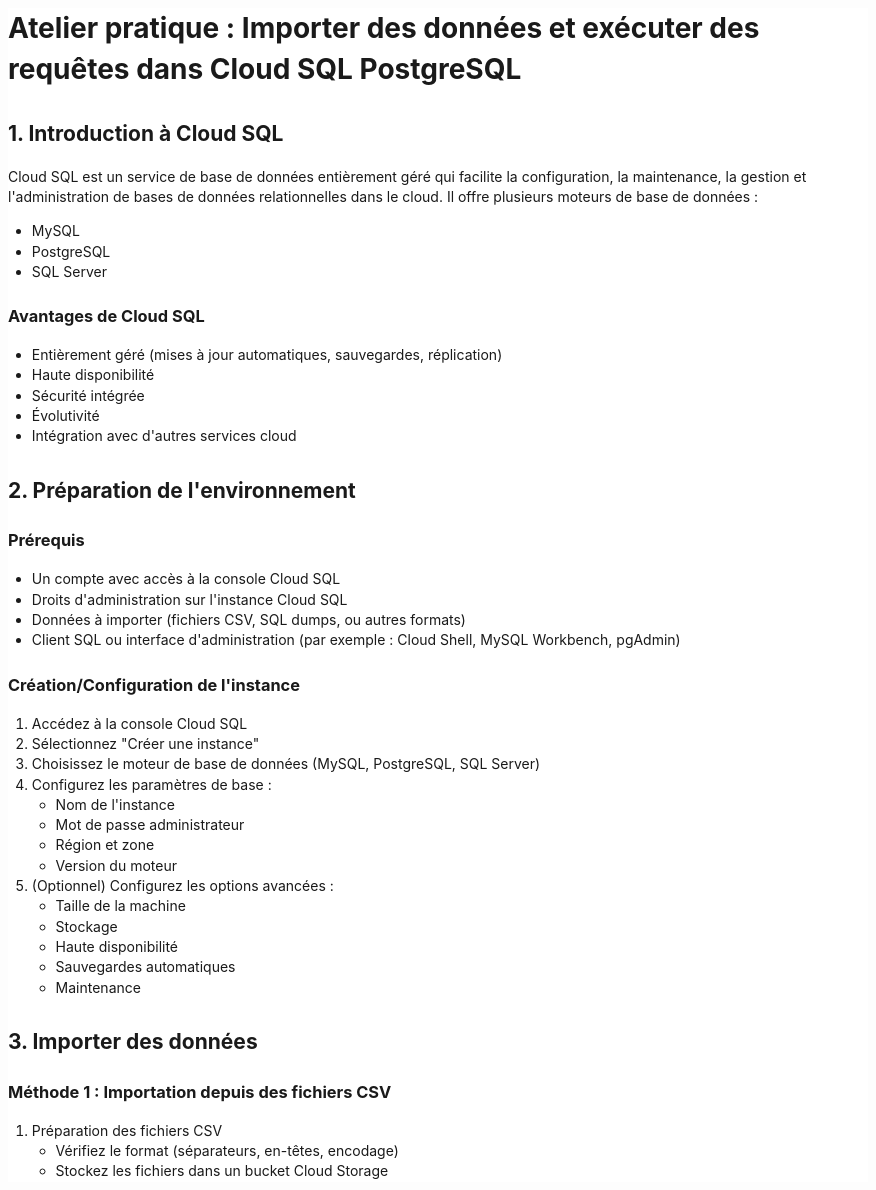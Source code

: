# Atelier pratique : Importer des données et exécuter des requêtes dans Cloud SQL PostgreSQL

## 1. Introduction à Cloud SQL

Cloud SQL est un service de base de données entièrement géré qui facilite la configuration, la maintenance, la gestion et l'administration de bases de données relationnelles dans le cloud. Il offre plusieurs moteurs de base de données :
- MySQL
- PostgreSQL
- SQL Server

### Avantages de Cloud SQL
- Entièrement géré (mises à jour automatiques, sauvegardes, réplication)
- Haute disponibilité
- Sécurité intégrée
- Évolutivité
- Intégration avec d'autres services cloud

## 2. Préparation de l'environnement

### Prérequis
- Un compte avec accès à la console Cloud SQL
- Droits d'administration sur l'instance Cloud SQL
- Données à importer (fichiers CSV, SQL dumps, ou autres formats)
- Client SQL ou interface d'administration (par exemple : Cloud Shell, MySQL Workbench, pgAdmin)

### Création/Configuration de l'instance
1. Accédez à la console Cloud SQL
2. Sélectionnez "Créer une instance"
3. Choisissez le moteur de base de données (MySQL, PostgreSQL, SQL Server)
4. Configurez les paramètres de base :
   - Nom de l'instance
   - Mot de passe administrateur
   - Région et zone
   - Version du moteur
5. (Optionnel) Configurez les options avancées :
   - Taille de la machine
   - Stockage
   - Haute disponibilité
   - Sauvegardes automatiques
   - Maintenance

## 3. Importer des données

### Méthode 1 : Importation depuis des fichiers CSV
1. Préparation des fichiers CSV
   - Vérifiez le format (séparateurs, en-têtes, encodage)
   - Stockez les fichiers dans un bucket Cloud Storage

